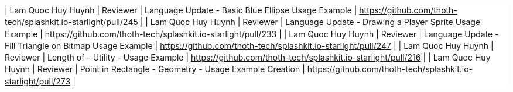 | Lam Quoc Huy Huynh                     | Reviewer         | Language Update - Basic Blue Ellipse Usage Example                | <https://github.com/thoth-tech/splashkit.io-starlight/pull/245>                                                                                                                                                                                                                                                                                                                                                                                                                                                                                                                                                                                                                                                                                                                                                                                                                                           |
| Lam Quoc Huy Huynh                     | Reviewer         | Language Update - Drawing a Player Sprite Usage Example           | <https://github.com/thoth-tech/splashkit.io-starlight/pull/233>                                                                                                                                                                                                                                                                                                                                                                                                                                                                                                                                                                                                                                                                                                                                                                                                                                           |
| Lam Quoc Huy Huynh                     | Reviewer         | Language Update - Fill Triangle on Bitmap Usage Example           | <https://github.com/thoth-tech/splashkit.io-starlight/pull/247>                                                                                                                                                                                                                                                                                                                                                                                                                                                                                                                                                                                                                                                                                                                                                                                                                                           |
| Lam Quoc Huy Huynh                     | Reviewer         | Length of - Utility - Usage Example                               | <https://github.com/thoth-tech/splashkit.io-starlight/pull/216>                                                                                                                                                                                                                                                                                                                                                                                                                                                                                                                                                                                                                                                                                                                                                                                                                                           |
| Lam Quoc Huy Huynh                     | Reviewer         | Point in Rectangle - Geometry - Usage Example Creation            | <https://github.com/thoth-tech/splashkit.io-starlight/pull/273>                                                                                                                                                                                                                                                                                                                                                                                                                                                                                                                                                                                                                                                                                                                                                                                                                                           |